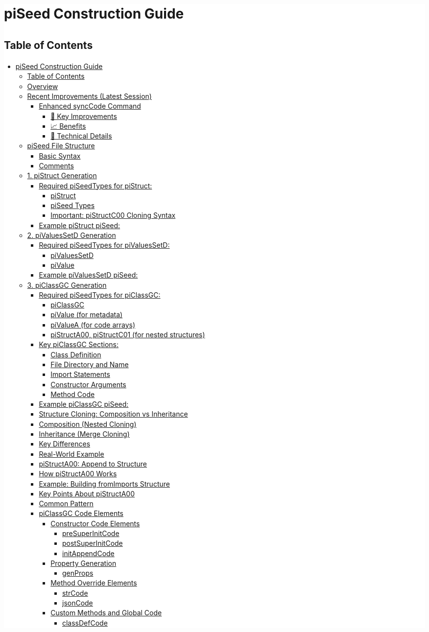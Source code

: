 # piSeed Construction Guide

## Table of Contents

- [piSeed Construction Guide](#piseed-construction-guide)
  - [Table of Contents](#table-of-contents)
  - [Overview](#overview)
  - [Recent Improvements (Latest Session)](#recent-improvements-latest-session)
    - [Enhanced syncCode Command](#enhanced-synccode-command)
      - [🚀 Key Improvements](#-key-improvements)
      - [📈 Benefits](#-benefits)
      - [🔧 Technical Details](#-technical-details)
  - [piSeed File Structure](#piseed-file-structure)
    - [Basic Syntax](#basic-syntax)
    - [Comments](#comments)
  - [1. piStruct Generation](#1-pistruct-generation)
    - [Required piSeedTypes for piStruct:](#required-piseedtypes-for-pistruct)
      - [piStruct](#pistruct)
      - [piSeed Types](#piseed-types)
      - [Important: piStructC00 Cloning Syntax](#important-pistructc00-cloning-syntax)
    - [Example piStruct piSeed:](#example-pistruct-piseed)
  - [2. piValuesSetD Generation](#2-pivaluessetd-generation)
    - [Required piSeedTypes for piValuesSetD:](#required-piseedtypes-for-pivaluessetd)
      - [piValuesSetD](#pivaluessetd)
      - [piValue](#pivalue)
    - [Example piValuesSetD piSeed:](#example-pivaluessetd-piseed)
  - [3. piClassGC Generation](#3-piclassgc-generation)
    - [Required piSeedTypes for piClassGC:](#required-piseedtypes-for-piclassgc)
      - [piClassGC](#piclassgc)
      - [piValue (for metadata)](#pivalue-for-metadata)
      - [piValueA (for code arrays)](#pivaluea-for-code-arrays)
      - [piStructA00, piStructC01 (for nested structures)](#pistructa00-pistructc01-for-nested-structures)
    - [Key piClassGC Sections:](#key-piclassgc-sections)
      - [Class Definition](#class-definition)
      - [File Directory and Name](#file-directory-and-name)
      - [Import Statements](#import-statements)
      - [Constructor Arguments](#constructor-arguments)
      - [Method Code](#method-code)
    - [Example piClassGC piSeed:](#example-piclassgc-piseed)
    - [Structure Cloning: Composition vs Inheritance](#structure-cloning-composition-vs-inheritance)
    - [Composition (Nested Cloning)](#composition-nested-cloning)
    - [Inheritance (Merge Cloning)](#inheritance-merge-cloning)
    - [Key Differences](#key-differences)
    - [Real-World Example](#real-world-example)
    - [piStructA00: Append to Structure](#pistructa00-append-to-structure)
    - [How piStructA00 Works](#how-pistructa00-works)
    - [Example: Building fromImports Structure](#example-building-fromimports-structure)
    - [Key Points About piStructA00](#key-points-about-pistructa00)
    - [Common Pattern](#common-pattern)
    - [piClassGC Code Elements](#piclassgc-code-elements)
      - [Constructor Code Elements](#constructor-code-elements)
        - [preSuperInitCode](#presuperinitcode)
        - [postSuperInitCode](#postsuperinitcode)
        - [initAppendCode](#initappendcode)
      - [Property Generation](#property-generation)
        - [genProps](#genprops)
      - [Method Override Elements](#method-override-elements)
        - [strCode](#strcode)
        - [jsonCode](#jsoncode)
      - [Custom Methods and Global Code](#custom-methods-and-global-code)
        - [classDefCode](#classdefcode)